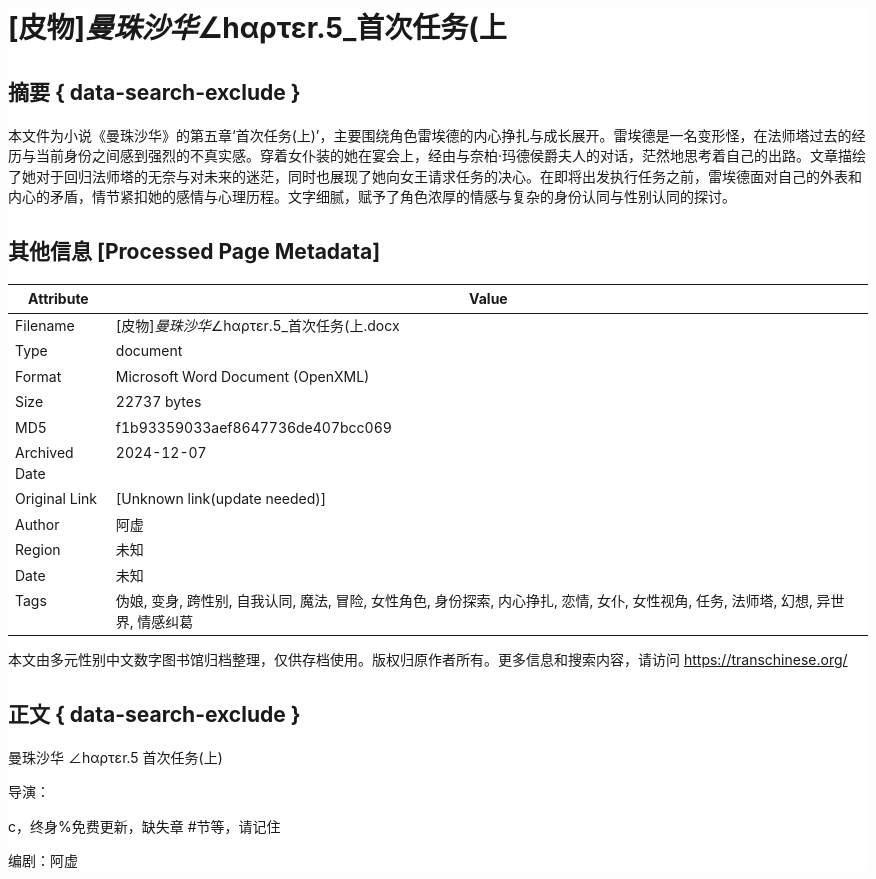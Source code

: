 # [皮物]_曼珠沙华_∠hαρτεr.5_首次任务(上



## 摘要  { data-search-exclude }


本文件为小说《曼珠沙华》的第五章‘首次任务(上)’，主要围绕角色雷埃德的内心挣扎与成长展开。雷埃德是一名变形怪，在法师塔过去的经历与当前身份之间感到强烈的不真实感。穿着女仆装的她在宴会上，经由与奈柏·玛德侯爵夫人的对话，茫然地思考着自己的出路。文章描绘了她对于回归法师塔的无奈与对未来的迷茫，同时也展现了她向女王请求任务的决心。在即将出发执行任务之前，雷埃德面对自己的外表和内心的矛盾，情节紧扣她的感情与心理历程。文字细腻，赋予了角色浓厚的情感与复杂的身份认同与性别认同的探讨。



## 其他信息 [Processed Page Metadata]

| Attribute       | Value                                  |
|-----------------|----------------------------------------|
| Filename        | [皮物]_曼珠沙华_∠hαρτεr.5_首次任务(上.docx                             |
| Type            | document                                 |
| Format          | Microsoft Word Document (OpenXML)                               |
| Size            | 22737 bytes                           |
| MD5             | f1b93359033aef8647736de407bcc069                                  |
| Archived Date   | 2024-12-07                             |
| Original Link   | [Unknown link(update needed)]                         |
| Author          | 阿虚                               |
| Region          | 未知                               |
| Date            | 未知                                 |
| Tags            | 伪娘, 变身, 跨性别, 自我认同, 魔法, 冒险, 女性角色, 身份探索, 内心挣扎, 恋情, 女仆, 女性视角, 任务, 法师塔, 幻想, 异世界, 情感纠葛                                 |

本文由多元性别中文数字图书馆归档整理，仅供存档使用。版权归原作者所有。更多信息和搜索内容，请访问 <https://transchinese.org/>


## 正文 { data-search-exclude }


曼珠沙华 ∠hαρτεr.5 首次任务(上)







导演：

c，终身%免费更新，缺失章 #节等，请记住



编剧：阿虚
